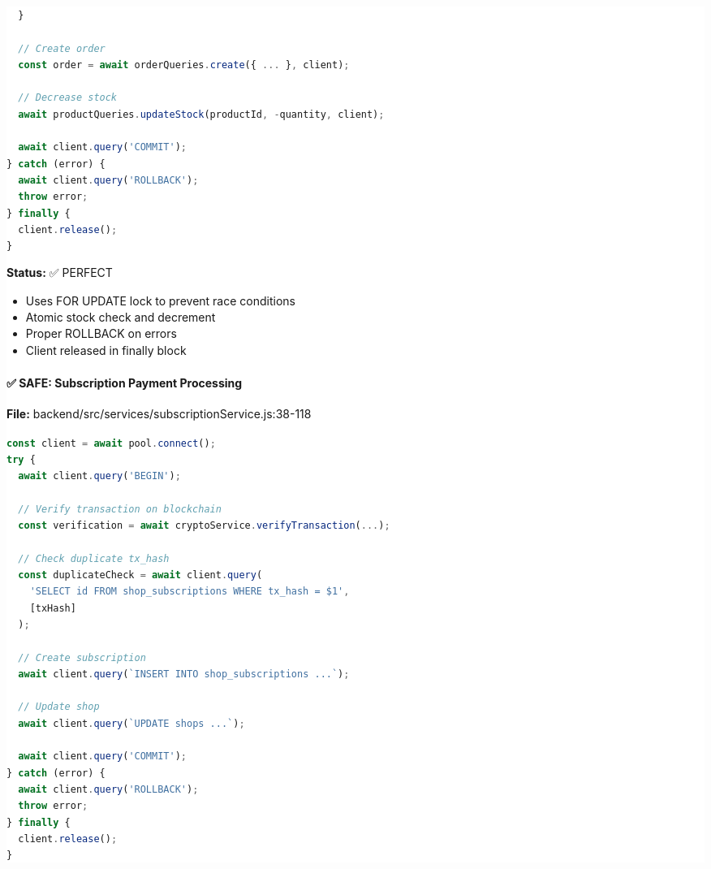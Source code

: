 ```javascript
  }

  // Create order
  const order = await orderQueries.create({ ... }, client);

  // Decrease stock
  await productQueries.updateStock(productId, -quantity, client);

  await client.query('COMMIT');
} catch (error) {
  await client.query('ROLLBACK');
  throw error;
} finally {
  client.release();
}
```

**Status:** ✅ PERFECT
- Uses FOR UPDATE lock to prevent race conditions
- Atomic stock check and decrement
- Proper ROLLBACK on errors
- Client released in finally block

#### ✅ SAFE: Subscription Payment Processing
**File:** backend/src/services/subscriptionService.js:38-118

```javascript
const client = await pool.connect();
try {
  await client.query('BEGIN');

  // Verify transaction on blockchain
  const verification = await cryptoService.verifyTransaction(...);

  // Check duplicate tx_hash
  const duplicateCheck = await client.query(
    'SELECT id FROM shop_subscriptions WHERE tx_hash = $1',
    [txHash]
  );

  // Create subscription
  await client.query(`INSERT INTO shop_subscriptions ...`);

  // Update shop
  await client.query(`UPDATE shops ...`);

  await client.query('COMMIT');
} catch (error) {
  await client.query('ROLLBACK');
  throw error;
} finally {
  client.release();
}
```

